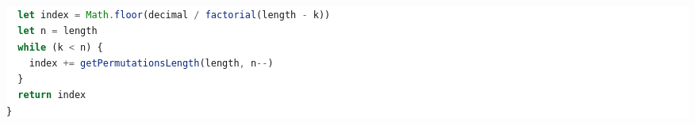 ```js
  let index = Math.floor(decimal / factorial(length - k))
  let n = length
  while (k < n) {
    index += getPermutationsLength(length, n--)
  }
  return index
}
```
